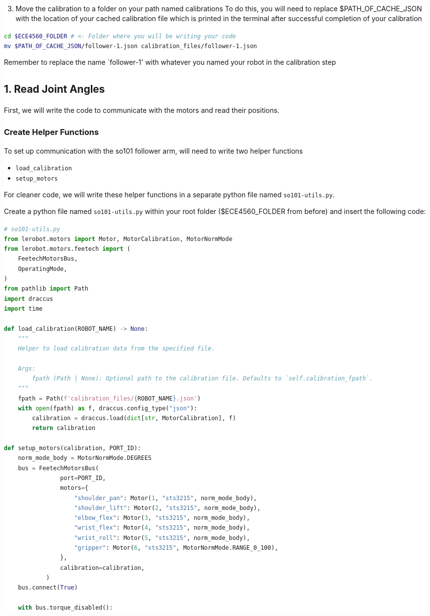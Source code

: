 3. Move the calibration to a folder on your path named calibrations
To do this, you will need to replace $PATH_OF_CACHE_JSON with the location of your cached calibration file which is printed in the terminal after successful completion of your calibration
```bash
cd $ECE4560_FOLDER # <- Folder where you will be writing your code
mv $PATH_OF_CACHE_JSON/follower-1.json calibration_files/follower-1.json
```
Remember to replace the name `follower-1' with whatever you named your robot in the calibration step

## 1. Read Joint Angles
First, we will write the code to communicate with the motors and read their positions.

### Create Helper Functions
To set up communication with the so101 follower arm, will need to write two helper functions
- `load_calibration`
- `setup_motors`

For cleaner code, we will write these helper functions in a separate python file named `so101-utils.py`. 

Create a python file named `so101-utils.py` within your root folder ($ECE4560_FOLDER from before) and insert the following code:

```py
# so101-utils.py
from lerobot.motors import Motor, MotorCalibration, MotorNormMode
from lerobot.motors.feetech import (
    FeetechMotorsBus,
    OperatingMode,
)
from pathlib import Path
import draccus
import time

def load_calibration(ROBOT_NAME) -> None:
    """
    Helper to load calibration data from the specified file.

    Args:
        fpath (Path | None): Optional path to the calibration file. Defaults to `self.calibration_fpath`.
    """
    fpath = Path(f'calibration_files/{ROBOT_NAME}.json')
    with open(fpath) as f, draccus.config_type("json"):
        calibration = draccus.load(dict[str, MotorCalibration], f)
        return calibration

def setup_motors(calibration, PORT_ID):
    norm_mode_body = MotorNormMode.DEGREES
    bus = FeetechMotorsBus(
                port=PORT_ID,
                motors={
                    "shoulder_pan": Motor(1, "sts3215", norm_mode_body),
                    "shoulder_lift": Motor(2, "sts3215", norm_mode_body),
                    "elbow_flex": Motor(3, "sts3215", norm_mode_body),
                    "wrist_flex": Motor(4, "sts3215", norm_mode_body),
                    "wrist_roll": Motor(5, "sts3215", norm_mode_body),
                    "gripper": Motor(6, "sts3215", MotorNormMode.RANGE_0_100),
                },
                calibration=calibration,
            )
    bus.connect(True)

    with bus.torque_disabled():
```